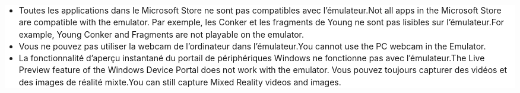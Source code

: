 - <span data-ttu-id="f4d37-281">Toutes les applications dans le Microsoft Store ne sont pas compatibles avec l’émulateur.</span><span class="sxs-lookup"><span data-stu-id="f4d37-281">Not all apps in the Microsoft Store are compatible with the emulator.</span></span> <span data-ttu-id="f4d37-282">Par exemple, les Conker et les fragments de Young ne sont pas lisibles sur l’émulateur.</span><span class="sxs-lookup"><span data-stu-id="f4d37-282">For example, Young Conker and Fragments are not playable on the emulator.</span></span>
- <span data-ttu-id="f4d37-283">Vous ne pouvez pas utiliser la webcam de l’ordinateur dans l’émulateur.</span><span class="sxs-lookup"><span data-stu-id="f4d37-283">You cannot use the PC webcam in the Emulator.</span></span>
- <span data-ttu-id="f4d37-284">La fonctionnalité d’aperçu instantané du portail de périphériques Windows ne fonctionne pas avec l’émulateur.</span><span class="sxs-lookup"><span data-stu-id="f4d37-284">The Live Preview feature of the Windows Device Portal does not work with the emulator.</span></span> <span data-ttu-id="f4d37-285">Vous pouvez toujours capturer des vidéos et des images de réalité mixte.</span><span class="sxs-lookup"><span data-stu-id="f4d37-285">You can still capture Mixed Reality videos and images.</span></span>
